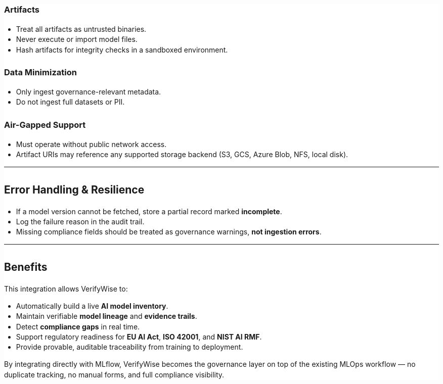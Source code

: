 ### Artifacts
- Treat all artifacts as untrusted binaries.
- Never execute or import model files.
- Hash artifacts for integrity checks in a sandboxed environment.

### Data Minimization
- Only ingest governance-relevant metadata.
- Do not ingest full datasets or PII.

### Air-Gapped Support
- Must operate without public network access.
- Artifact URIs may reference any supported storage backend (S3, GCS, Azure Blob, NFS, local disk).

---

## Error Handling & Resilience

- If a model version cannot be fetched, store a partial record marked **incomplete**.  
- Log the failure reason in the audit trail.  
- Missing compliance fields should be treated as governance warnings, **not ingestion errors**.

---

## Benefits

This integration allows VerifyWise to:

- Automatically build a live **AI model inventory**.  
- Maintain verifiable **model lineage** and **evidence trails**.  
- Detect **compliance gaps** in real time.  
- Support regulatory readiness for **EU AI Act**, **ISO 42001**, and **NIST AI RMF**.  
- Provide provable, auditable traceability from training to deployment.

By integrating directly with MLflow, VerifyWise becomes the governance layer on top of the existing MLOps workflow — no duplicate tracking, no manual forms, and full compliance visibility.

